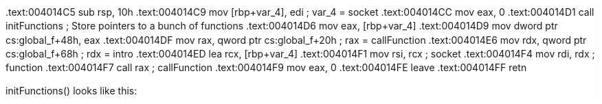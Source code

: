 <span class="Statement">.text</span>:<span class="Constant">004014C5</span>                 <span class="Identifier">sub</span>     <span class="Identifier">rsp</span>, <span class="Constant">10</span><span class="Identifier">h</span>
<span class="Statement">.text</span>:<span class="Constant">004014C9</span>                 <span class="Identifier">mov</span>     [<span class="Identifier">rbp</span>+<span class="Identifier">var_4</span>], <span class="Identifier">edi</span> <span class="Comment">; var_4 = socket</span>
<span class="Statement">.text</span>:<span class="Constant">004014CC</span>                 <span class="Identifier">mov</span>     <span class="Identifier">eax</span>, <span class="Constant">0</span>
<span class="Statement">.text</span>:<span class="Constant">004014D1</span>                 <span class="Identifier">call</span>    <span class="Identifier">initFunctions</span>   <span class="Comment">; Store pointers to a bunch of functions</span>
<span class="Statement">.text</span>:<span class="Constant">004014D6</span>                 <span class="Identifier">mov</span>     <span class="Identifier">eax</span>, [<span class="Identifier">rbp</span>+<span class="Identifier">var_4</span>]
<span class="Statement">.text</span>:<span class="Constant">004014D9</span>                 <span class="Identifier">mov</span>     <span class="Identifier">dword</span> <span class="Identifier">ptr</span> <span class="Identifier">cs</span>:<span class="Identifier">global_f</span>+<span class="Constant">48</span><span class="Identifier">h</span>, <span class="Identifier">eax</span>
<span class="Statement">.text</span>:<span class="Constant">004014DF</span>                 <span class="Identifier">mov</span>     <span class="Identifier">rax</span>, <span class="Identifier">qword</span> <span class="Identifier">ptr</span> <span class="Identifier">cs</span>:<span class="Identifier">global_f</span>+<span class="Constant">20</span><span class="Identifier">h</span> <span class="Comment">; rax = callFunction</span>
<span class="Statement">.text</span>:<span class="Constant">004014E6</span>                 <span class="Identifier">mov</span>     <span class="Identifier">rdx</span>, <span class="Identifier">qword</span> <span class="Identifier">ptr</span> <span class="Identifier">cs</span>:<span class="Identifier">global_f</span>+<span class="Constant">68</span><span class="Identifier">h</span> <span class="Comment">; rdx = intro</span>
<span class="Statement">.text</span>:<span class="Constant">004014ED</span>                 <span class="Identifier">lea</span>     <span class="Identifier">rcx</span>, [<span class="Identifier">rbp</span>+<span class="Identifier">var_4</span>]
<span class="Statement">.text</span>:<span class="Constant">004014F1</span>                 <span class="Identifier">mov</span>     <span class="Identifier">rsi</span>, <span class="Identifier">rcx</span>        <span class="Comment">; socket</span>
<span class="Statement">.text</span>:<span class="Constant">004014F4</span>                 <span class="Identifier">mov</span>     <span class="Identifier">rdi</span>, <span class="Identifier">rdx</span>        <span class="Comment">; function</span>
<span class="Statement">.text</span>:<span class="Constant">004014F7</span>                 <span class="Identifier">call</span>    <span class="Identifier">rax</span>             <span class="Comment">; callFunction</span>
<span class="Statement">.text</span>:<span class="Constant">004014F9</span>                 <span class="Identifier">mov</span>     <span class="Identifier">eax</span>, <span class="Constant">0</span>
<span class="Statement">.text</span>:<span class="Constant">004014FE</span>                 <span class="Identifier">leave</span>
<span class="Statement">.text</span>:<span class="Constant">004014FF</span>                 <span class="Identifier">retn</span>
</pre>

initFunctions() looks like this:
